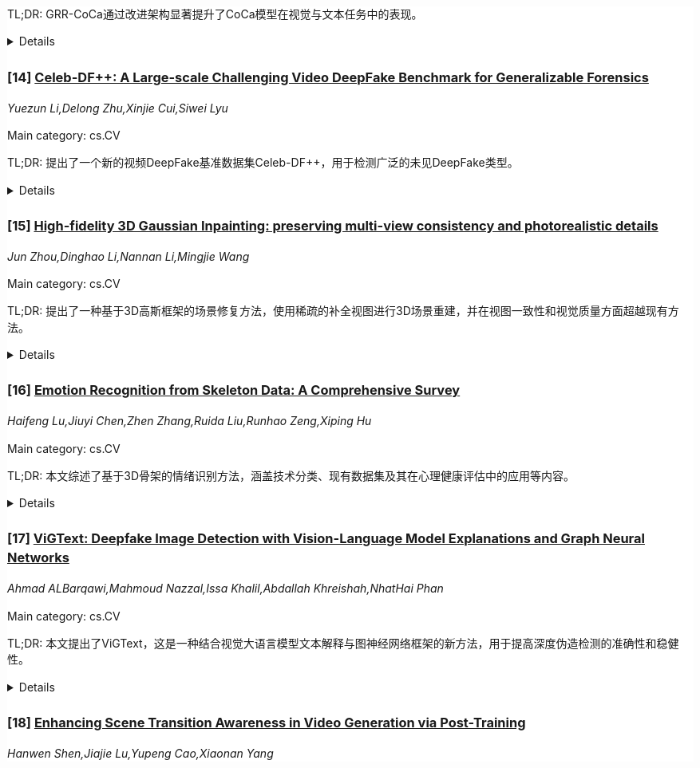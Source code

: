 TL;DR: GRR-CoCa通过改进架构显著提升了CoCa模型在视觉与文本任务中的表现。


<details><summary>Details</summary></details>


### [14] [Celeb-DF++: A Large-scale Challenging Video DeepFake Benchmark for Generalizable Forensics](https://arxiv.org/abs/2507.18015)
*Yuezun Li,Delong Zhu,Xinjie Cui,Siwei Lyu*

Main category: cs.CV

TL;DR: 提出了一个新的视频DeepFake基准数据集Celeb-DF++，用于检测广泛的未见DeepFake类型。


<details><summary>Details</summary></details>


### [15] [High-fidelity 3D Gaussian Inpainting: preserving multi-view consistency and photorealistic details](https://arxiv.org/abs/2507.18023)
*Jun Zhou,Dinghao Li,Nannan Li,Mingjie Wang*

Main category: cs.CV

TL;DR: 提出了一种基于3D高斯框架的场景修复方法，使用稀疏的补全视图进行3D场景重建，并在视图一致性和视觉质量方面超越现有方法。


<details><summary>Details</summary></details>


### [16] [Emotion Recognition from Skeleton Data: A Comprehensive Survey](https://arxiv.org/abs/2507.18026)
*Haifeng Lu,Jiuyi Chen,Zhen Zhang,Ruida Liu,Runhao Zeng,Xiping Hu*

Main category: cs.CV

TL;DR: 本文综述了基于3D骨架的情绪识别方法，涵盖技术分类、现有数据集及其在心理健康评估中的应用等内容。


<details><summary>Details</summary></details>


### [17] [ViGText: Deepfake Image Detection with Vision-Language Model Explanations and Graph Neural Networks](https://arxiv.org/abs/2507.18031)
*Ahmad ALBarqawi,Mahmoud Nazzal,Issa Khalil,Abdallah Khreishah,NhatHai Phan*

Main category: cs.CV

TL;DR: 本文提出了ViGText，这是一种结合视觉大语言模型文本解释与图神经网络框架的新方法，用于提高深度伪造检测的准确性和稳健性。


<details><summary>Details</summary></details>


### [18] [Enhancing Scene Transition Awareness in Video Generation via Post-Training](https://arxiv.org/abs/2507.18046)
*Hanwen Shen,Jiajie Lu,Yupeng Cao,Xiaonan Yang*

